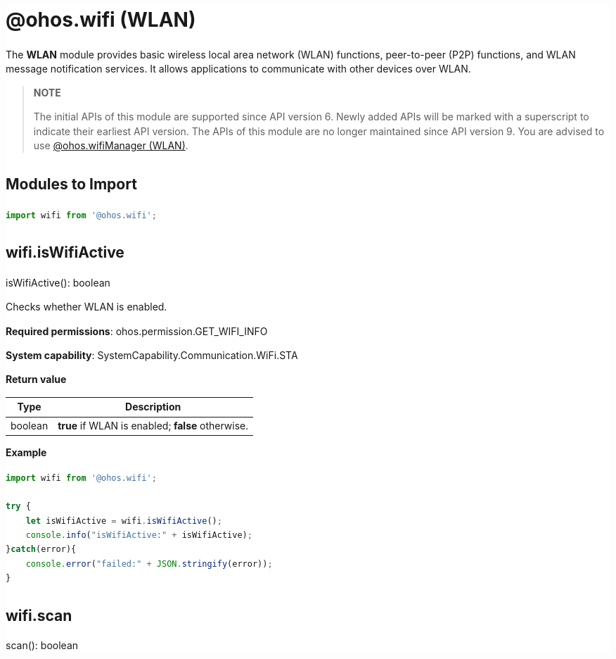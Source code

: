 # @ohos.wifi (WLAN)

The **WLAN** module provides basic wireless local area network (WLAN) functions, peer-to-peer (P2P) functions, and WLAN message notification services. It allows applications to communicate with other devices over WLAN.

> **NOTE**
>
> The initial APIs of this module are supported since API version 6. Newly added APIs will be marked with a superscript to indicate their earliest API version.
> The APIs of this module are no longer maintained since API version 9. You are advised to use [@ohos.wifiManager (WLAN)](js-apis-wifiManager.md).


## Modules to Import

```ts
import wifi from '@ohos.wifi';
```


## wifi.isWifiActive

isWifiActive(): boolean

Checks whether WLAN is enabled.

**Required permissions**: ohos.permission.GET_WIFI_INFO

**System capability**: SystemCapability.Communication.WiFi.STA

**Return value**

  | **Type**| **Description**|
  | -------- | -------- |
  | boolean |  **true** if WLAN is enabled; **false** otherwise.|

**Example**

```ts
import wifi from '@ohos.wifi';

try {
	let isWifiActive = wifi.isWifiActive();
	console.info("isWifiActive:" + isWifiActive);
}catch(error){
	console.error("failed:" + JSON.stringify(error));
}
```

## wifi.scan

scan(): boolean
